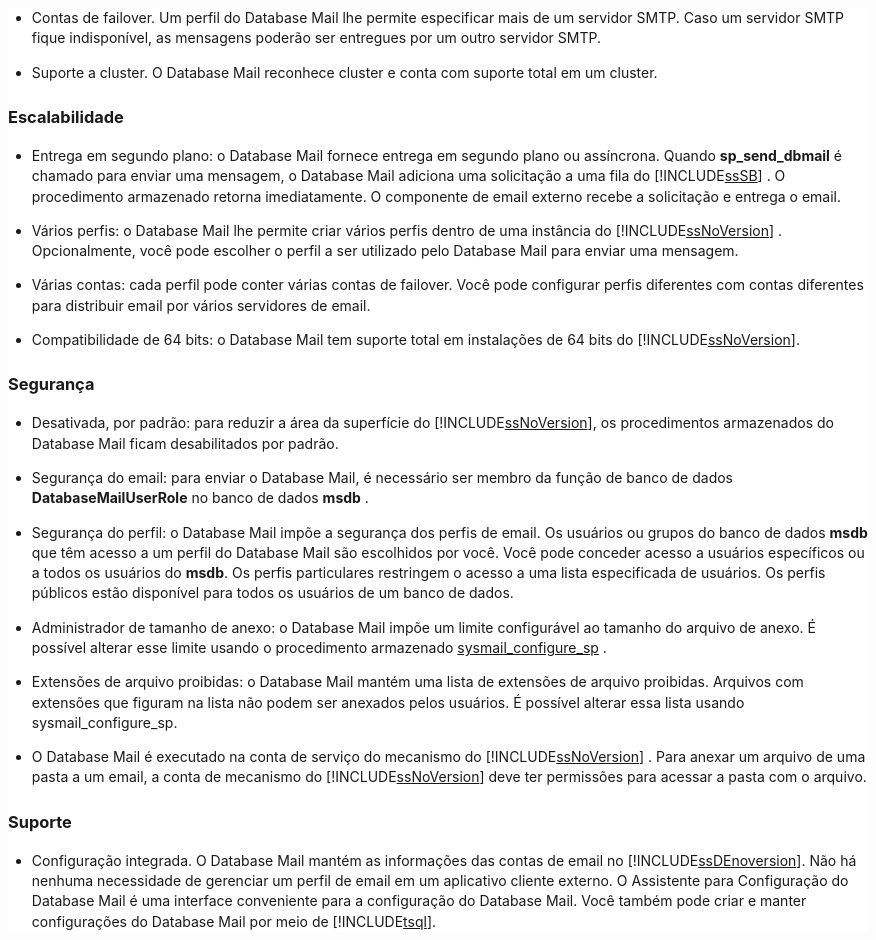 -   Contas de failover. Um perfil do Database Mail lhe permite especificar mais de um servidor SMTP. Caso um servidor SMTP fique indisponível, as mensagens poderão ser entregues por um outro servidor SMTP.  
  
-   Suporte a cluster. O Database Mail reconhece cluster e conta com suporte total em um cluster.  
  
### <a name="scalability"></a>Escalabilidade  
  
-   Entrega em segundo plano: o Database Mail fornece entrega em segundo plano ou assíncrona. Quando **sp_send_dbmail** é chamado para enviar uma mensagem, o Database Mail adiciona uma solicitação a uma fila do [!INCLUDE[ssSB](../../includes/sssb-md.md)] . O procedimento armazenado retorna imediatamente. O componente de email externo recebe a solicitação e entrega o email.  
  
-   Vários perfis: o Database Mail lhe permite criar vários perfis dentro de uma instância do [!INCLUDE[ssNoVersion](../../includes/ssnoversion-md.md)] . Opcionalmente, você pode escolher o perfil a ser utilizado pelo Database Mail para enviar uma mensagem.  
  
-   Várias contas: cada perfil pode conter várias contas de failover. Você pode configurar perfis diferentes com contas diferentes para distribuir email por vários servidores de email.  
  
-   Compatibilidade de 64 bits: o Database Mail tem suporte total em instalações de 64 bits do [!INCLUDE[ssNoVersion](../../includes/ssnoversion-md.md)].  
  
### <a name="security"></a>Segurança  
  
-   Desativada, por padrão: para reduzir a área da superfície do [!INCLUDE[ssNoVersion](../../includes/ssnoversion-md.md)], os procedimentos armazenados do Database Mail ficam desabilitados por padrão.  
  
-   Segurança do email: para enviar o Database Mail, é necessário ser membro da função de banco de dados **DatabaseMailUserRole** no banco de dados **msdb** .  
  
-   Segurança do perfil: o Database Mail impõe a segurança dos perfis de email. Os usuários ou grupos do banco de dados **msdb** que têm acesso a um perfil do Database Mail são escolhidos por você. Você pode conceder acesso a usuários específicos ou a todos os usuários do **msdb**. Os perfis particulares restringem o acesso a uma lista especificada de usuários. Os perfis públicos estão disponível para todos os usuários de um banco de dados.  
  
-   Administrador de tamanho de anexo: o Database Mail impõe um limite configurável ao tamanho do arquivo de anexo. É possível alterar esse limite usando o procedimento armazenado [sysmail_configure_sp](../../relational-databases/system-stored-procedures/sysmail-configure-sp-transact-sql.md) .  
  
-   Extensões de arquivo proibidas: o Database Mail mantém uma lista de extensões de arquivo proibidas. Arquivos com extensões que figuram na lista não podem ser anexados pelos usuários. É possível alterar essa lista usando sysmail_configure_sp.  
  
-   O Database Mail é executado na conta de serviço do mecanismo do [!INCLUDE[ssNoVersion](../../includes/ssnoversion-md.md)] . Para anexar um arquivo de uma pasta a um email, a conta de mecanismo do [!INCLUDE[ssNoVersion](../../includes/ssnoversion-md.md)] deve ter permissões para acessar a pasta com o arquivo.  
  
### <a name="supportability"></a>Suporte  
  
-   Configuração integrada. O Database Mail mantém as informações das contas de email no [!INCLUDE[ssDEnoversion](../../includes/ssdenoversion-md.md)]. Não há nenhuma necessidade de gerenciar um perfil de email em um aplicativo cliente externo. O Assistente para Configuração do Database Mail é uma interface conveniente para a configuração do Database Mail. Você também pode criar e manter configurações do Database Mail por meio de [!INCLUDE[tsql](../../includes/tsql-md.md)].  
  